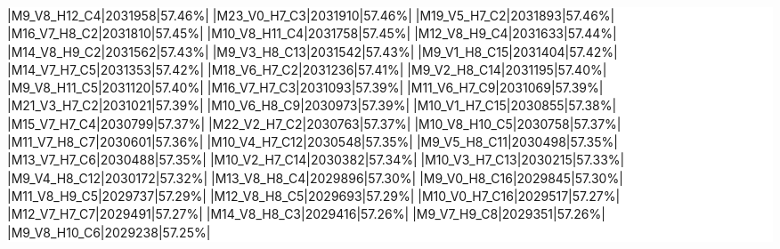 |M9_V8_H12_C4|2031958|57.46%|
|M23_V0_H7_C3|2031910|57.46%|
|M19_V5_H7_C2|2031893|57.46%|
|M16_V7_H8_C2|2031810|57.45%|
|M10_V8_H11_C4|2031758|57.45%|
|M12_V8_H9_C4|2031633|57.44%|
|M14_V8_H9_C2|2031562|57.43%|
|M9_V3_H8_C13|2031542|57.43%|
|M9_V1_H8_C15|2031404|57.42%|
|M14_V7_H7_C5|2031353|57.42%|
|M18_V6_H7_C2|2031236|57.41%|
|M9_V2_H8_C14|2031195|57.40%|
|M9_V8_H11_C5|2031120|57.40%|
|M16_V7_H7_C3|2031093|57.39%|
|M11_V6_H7_C9|2031069|57.39%|
|M21_V3_H7_C2|2031021|57.39%|
|M10_V6_H8_C9|2030973|57.39%|
|M10_V1_H7_C15|2030855|57.38%|
|M15_V7_H7_C4|2030799|57.37%|
|M22_V2_H7_C2|2030763|57.37%|
|M10_V8_H10_C5|2030758|57.37%|
|M11_V7_H8_C7|2030601|57.36%|
|M10_V4_H7_C12|2030548|57.35%|
|M9_V5_H8_C11|2030498|57.35%|
|M13_V7_H7_C6|2030488|57.35%|
|M10_V2_H7_C14|2030382|57.34%|
|M10_V3_H7_C13|2030215|57.33%|
|M9_V4_H8_C12|2030172|57.32%|
|M13_V8_H8_C4|2029896|57.30%|
|M9_V0_H8_C16|2029845|57.30%|
|M11_V8_H9_C5|2029737|57.29%|
|M12_V8_H8_C5|2029693|57.29%|
|M10_V0_H7_C16|2029517|57.27%|
|M12_V7_H7_C7|2029491|57.27%|
|M14_V8_H8_C3|2029416|57.26%|
|M9_V7_H9_C8|2029351|57.26%|
|M9_V8_H10_C6|2029238|57.25%|